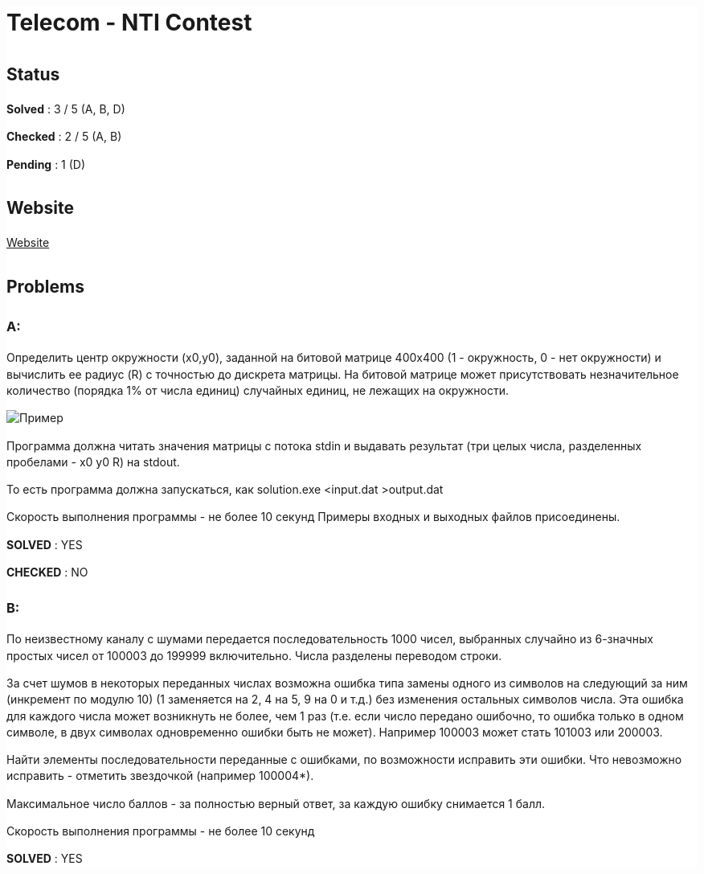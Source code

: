 # Telecom - NTI Contest
## Status
**Solved** : 3 / 5 (A, B, D)

**Checked** : 2 / 5 (A, B)

**Pending** : 1 (D)

## Website
[Website](http://dep1.iszf.irk.ru/wlcomm/)

## Problems
### A:
Определить центр окружности (x0,y0), заданной на битовой матрице 400x400 (1 - окружность, 0 - нет окружности) и вычислить ее радиус (R) с точностью до дискрета матрицы. На битовой матрице может присутствовать незначительное количество (порядка 1% от числа единиц) случайных единиц, не лежащих на окружности.

![Пример](http://dep1.iszf.irk.ru/wlcomm/problem_files/1/problem1.png)

Программа должна читать значения матрицы с потока stdin и выдавать результат (три целых числа, разделенных пробелами - x0 y0 R) на stdout.

То есть программа должна запускаться, как
solution.exe <input.dat >output.dat

Скорость выполнения программы - не более 10 секунд
Примеры входных и выходных файлов присоединены.

**SOLVED** : YES

**CHECKED** : NO


### B:
По неизвестному каналу с шумами передается последовательность 1000 чисел, выбранных случайно из 6-значных простых чисел от 100003 до 199999 включительно. Числа разделены переводом строки.

За счет шумов в некоторых переданных числах возможна ошибка типа замены одного из символов на следующий за ним (инкремент по модулю 10) (1 заменяется на 2, 4 на 5, 9 на 0 и т.д.) без изменения остальных символов числа. Эта ошибка для каждого числа может возникнуть не более, чем 1 раз (т.е. если число передано ошибочно, то ошибка только в одном символе, в двух символах одновременно ошибки быть не может). Например 100003 может стать 101003 или 200003.

Найти элементы последовательности переданные с ошибками, по возможности исправить эти ошибки. Что невозможно исправить - отметить звездочкой (например 100004*).

Максимальное число баллов - за полностью верный ответ, за каждую ошибку снимается 1 балл.

Скорость выполнения программы - не более 10 секунд

**SOLVED** : YES
